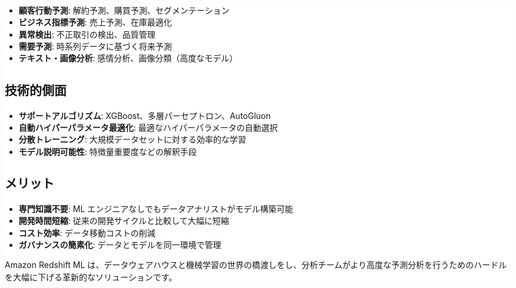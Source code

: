 - **顧客行動予測**: 解約予測、購買予測、セグメンテーション
- **ビジネス指標予測**: 売上予測、在庫最適化
- **異常検出**: 不正取引の検出、品質管理
- **需要予測**: 時系列データに基づく将来予測
- **テキスト・画像分析**: 感情分析、画像分類（高度なモデル）

## 技術的側面

- **サポートアルゴリズム**: XGBoost、多層パーセプトロン、AutoGluon
- **自動ハイパーパラメータ最適化**: 最適なハイパーパラメータの自動選択
- **分散トレーニング**: 大規模データセットに対する効率的な学習
- **モデル説明可能性**: 特徴量重要度などの解釈手段

## メリット

- **専門知識不要**: ML エンジニアなしでもデータアナリストがモデル構築可能
- **開発時間短縮**: 従来の開発サイクルと比較して大幅に短縮
- **コスト効率**: データ移動コストの削減
- **ガバナンスの簡素化**: データとモデルを同一環境で管理

Amazon Redshift ML は、データウェアハウスと機械学習の世界の橋渡しをし、分析チームがより高度な予測分析を行うためのハードルを大幅に下げる革新的なソリューションです。
